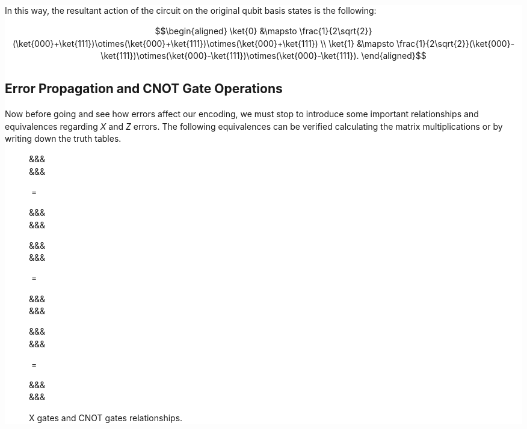 In this way, the resultant action of the circuit on the original qubit
basis states is the following:
``` math
\begin{aligned}
        \ket{0} &\mapsto \frac{1}{2\sqrt{2}}(\ket{000}+\ket{111})\otimes(\ket{000}+\ket{111})\otimes(\ket{000}+\ket{111}) \\
        \ket{1} &\mapsto \frac{1}{2\sqrt{2}}(\ket{000}-\ket{111})\otimes(\ket{000}-\ket{111})\otimes(\ket{000}-\ket{111}).
    \end{aligned}
```

## Error Propagation and CNOT Gate Operations

Now before going and see how errors affect our encoding, we must stop to
introduce some important relationships and equivalences regarding $`X`$
and $`Z`$ errors. The following equivalences can be verified calculating
the matrix multiplications or by writing down the truth tables.

<figure id="fig:x_cnot">
<div class="quantikz">
<p>&amp;&amp;&amp;<br />
&amp;&amp;&amp;<br />
</p>
</div>
<p> = </p>
<div class="quantikz">
<p>&amp;&amp;&amp;<br />
&amp;&amp;&amp;<br />
</p>
</div>
<div class="quantikz">
<p>&amp;&amp;&amp;<br />
&amp;&amp;&amp;<br />
</p>
</div>
<p> = </p>
<div class="quantikz">
<p>&amp;&amp;&amp;<br />
&amp;&amp;&amp;<br />
</p>
</div>
<div class="quantikz">
<p>&amp;&amp;&amp;<br />
&amp;&amp;&amp;<br />
</p>
</div>
<p> = </p>
<div class="quantikz">
<p>&amp;&amp;&amp;<br />
&amp;&amp;&amp;<br />
</p>
</div>
<figcaption>X gates and CNOT gates relationships.</figcaption>
</figure>
